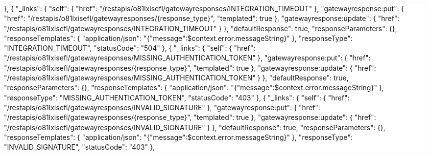 },
{
"\_links": {
"self": {
"href": "/restapis/o81lxisefl/gatewayresponses/INTEGRATION\_TIMEOUT"
},
"gatewayresponse:put": {
"href": "/restapis/o81lxisefl/gatewayresponses/{response\_type}",
"templated": true
},
"gatewayresponse:update": {
"href": "/restapis/o81lxisefl/gatewayresponses/INTEGRATION\_TIMEOUT"
}
},
"defaultResponse": true,
"responseParameters": {},
"responseTemplates": {
"application/json": "{"message":$context.error.messageString}"
},
"responseType": "INTEGRATION\_TIMEOUT",
"statusCode": "504"
},
{
"\_links": {
"self": {
"href": "/restapis/o81lxisefl/gatewayresponses/MISSING\_AUTHENTICATION\_TOKEN"
},
"gatewayresponse:put": {
"href": "/restapis/o81lxisefl/gatewayresponses/{response\_type}",
"templated": true
},
"gatewayresponse:update": {
"href": "/restapis/o81lxisefl/gatewayresponses/MISSING\_AUTHENTICATION\_TOKEN"
}
},
"defaultResponse": true,
"responseParameters": {},
"responseTemplates": {
"application/json": "{"message":$context.error.messageString}"
},
"responseType": "MISSING\_AUTHENTICATION\_TOKEN",
"statusCode": "403"
},
{
"\_links": {
"self": {
"href": "/restapis/o81lxisefl/gatewayresponses/INVALID\_SIGNATURE"
},
"gatewayresponse:put": {
"href": "/restapis/o81lxisefl/gatewayresponses/{response\_type}",
"templated": true
},
"gatewayresponse:update": {
"href": "/restapis/o81lxisefl/gatewayresponses/INVALID\_SIGNATURE"
}
},
"defaultResponse": true,
"responseParameters": {},
"responseTemplates": {
"application/json": "{"message":$context.error.messageString}"
},
"responseType": "INVALID\_SIGNATURE",
"statusCode": "403"
},